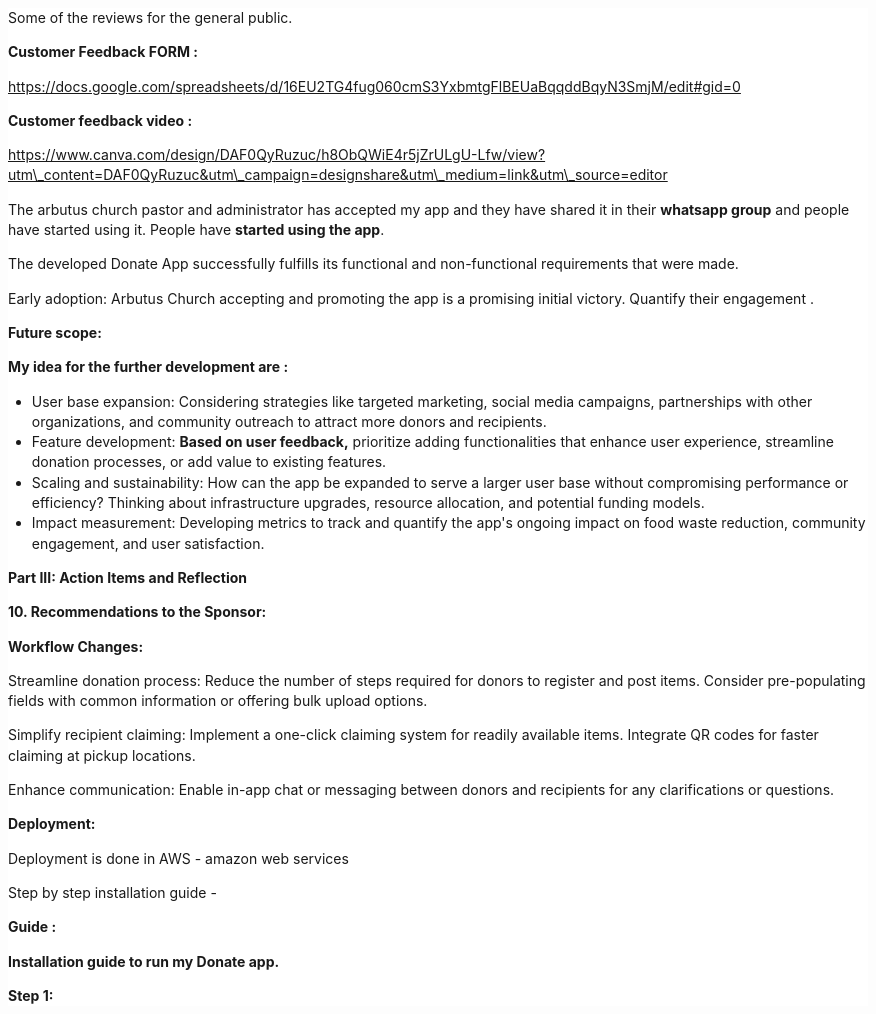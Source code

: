 Some of the reviews for the general public.

**Customer Feedback FORM :**

https://docs.google.com/spreadsheets/d/16EU2TG4fug060cmS3YxbmtgFlBEUaBqqddBqyN3SmjM/edit#gid=0

**Customer feedback video :**

https://www.canva.com/design/DAF0QyRuzuc/h8ObQWiE4r5jZrULgU-Lfw/view?utm\_content=DAF0QyRuzuc&utm\_campaign=designshare&utm\_medium=link&utm\_source=editor

The arbutus church pastor and administrator has accepted my app and they have shared it in their **whatsapp group** and people have started using it. People have **started using the app**.

The developed Donate App successfully fulfills its functional and non-functional requirements that were made.

Early adoption: Arbutus Church accepting and promoting the app is a promising initial victory. Quantify their engagement .

**Future scope:**

**My idea for the further development are :**

- User base expansion: Considering strategies like targeted marketing, social media campaigns, partnerships with other organizations, and community outreach to attract more donors and recipients.
- Feature development: **Based on user feedback,** prioritize adding functionalities that enhance user experience, streamline donation processes, or add value to existing features.
- Scaling and sustainability: How can the app be expanded to serve a larger user base without compromising performance or efficiency? Thinking about infrastructure upgrades, resource allocation, and potential funding models.
- Impact measurement: Developing metrics to track and quantify the app's ongoing impact on food waste reduction, community engagement, and user satisfaction.

**Part III: Action Items and Reflection**

**10. Recommendations to the Sponsor:**

**Workflow Changes:**

Streamline donation process: Reduce the number of steps required for donors to register and post items. Consider pre-populating fields with common information or offering bulk upload options.

Simplify recipient claiming: Implement a one-click claiming system for readily available items. Integrate QR codes for faster claiming at pickup locations.

Enhance communication: Enable in-app chat or messaging between donors and recipients for any clarifications or questions.

**Deployment:**

Deployment is done in AWS - amazon web services

Step by step installation guide -

**Guide :**

**Installation guide to run my Donate app.**

**Step 1:**

